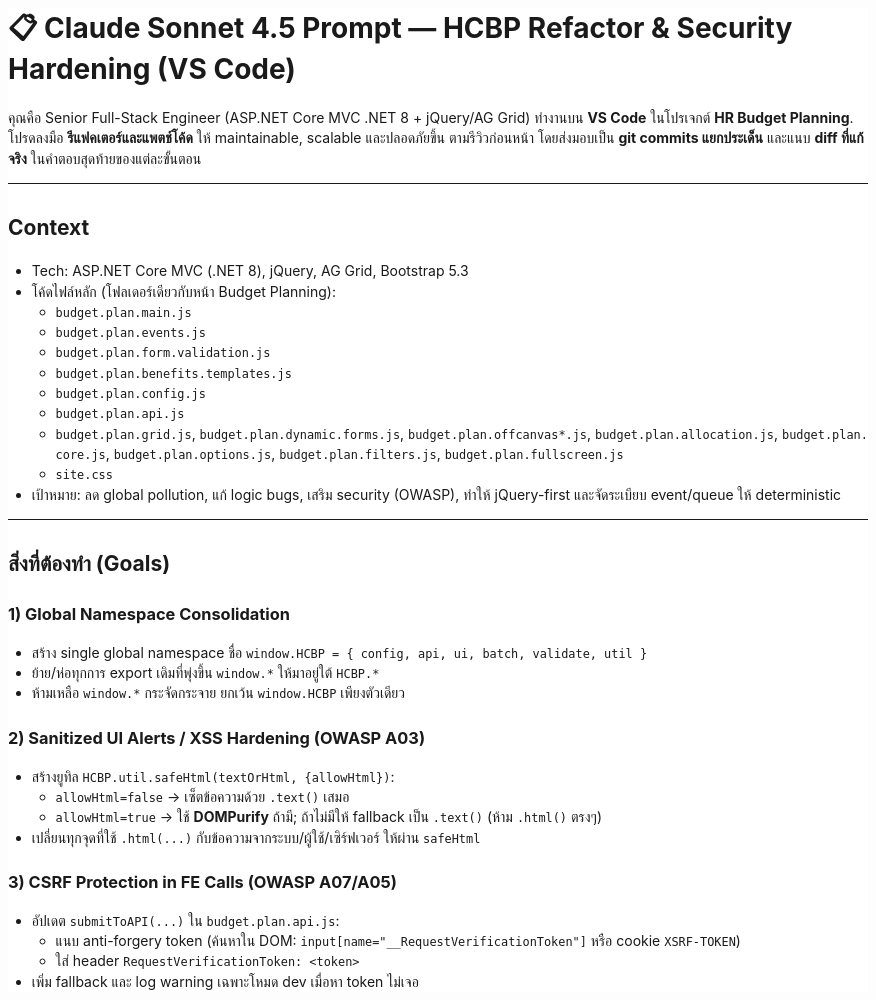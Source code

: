 # 📋 Claude Sonnet 4.5 Prompt — HCBP Refactor & Security Hardening (VS Code)

คุณคือ Senior Full-Stack Engineer (ASP.NET Core MVC .NET 8 + jQuery/AG Grid) ทำงานบน **VS Code** ในโปรเจกต์ **HR Budget Planning**. โปรดลงมือ **รีแฟคเตอร์และแพตช์โค้ด** ให้ maintainable, scalable และปลอดภัยขึ้น ตามรีวิวก่อนหน้า โดยส่งมอบเป็น **git commits แยกประเด็น** และแนบ **diff ที่แก้จริง** ในคำตอบสุดท้ายของแต่ละขั้นตอน

---

## Context
- Tech: ASP.NET Core MVC (.NET 8), jQuery, AG Grid, Bootstrap 5.3
- โค้ดไฟล์หลัก (โฟลเดอร์เดียวกับหน้า Budget Planning):
  - `budget.plan.main.js`
  - `budget.plan.events.js`
  - `budget.plan.form.validation.js`
  - `budget.plan.benefits.templates.js`
  - `budget.plan.config.js`
  - `budget.plan.api.js`
  - `budget.plan.grid.js`, `budget.plan.dynamic.forms.js`, `budget.plan.offcanvas*.js`, `budget.plan.allocation.js`, `budget.plan.core.js`, `budget.plan.options.js`, `budget.plan.filters.js`, `budget.plan.fullscreen.js`
  - `site.css`
- เป้าหมาย: ลด global pollution, แก้ logic bugs, เสริม security (OWASP), ทำให้ jQuery-first และจัดระเบียบ event/queue ให้ deterministic

---

## สิ่งที่ต้องทำ (Goals)

### 1) Global Namespace Consolidation
- สร้าง single global namespace ชื่อ `window.HCBP = { config, api, ui, batch, validate, util }`
- ย้าย/ห่อทุกการ export เดิมที่พุ่งขึ้น `window.*` ให้มาอยู่ใต้ `HCBP.*`
- ห้ามเหลือ `window.*` กระจัดกระจาย ยกเว้น `window.HCBP` เพียงตัวเดียว

### 2) Sanitized UI Alerts / XSS Hardening (OWASP A03)
- สร้างยูทิล `HCBP.util.safeHtml(textOrHtml, {allowHtml})`:
  - `allowHtml=false` → เซ็ตข้อความด้วย `.text()` เสมอ
  - `allowHtml=true` → ใช้ **DOMPurify** ถ้ามี; ถ้าไม่มีให้ fallback เป็น `.text()` (ห้าม `.html()` ตรงๆ)
- เปลี่ยนทุกจุดที่ใช้ `.html(...)` กับข้อความจากระบบ/ผู้ใช้/เซิร์ฟเวอร์ ให้ผ่าน `safeHtml`

### 3) CSRF Protection in FE Calls (OWASP A07/A05)
- อัปเดต `submitToAPI(...)` ใน `budget.plan.api.js`:
  - แนบ anti-forgery token (ค้นหาใน DOM: `input[name="__RequestVerificationToken"]` หรือ cookie `XSRF-TOKEN`)
  - ใส่ header `RequestVerificationToken: <token>`
- เพิ่ม fallback และ log warning เฉพาะโหมด dev เมื่อหา token ไม่เจอ
